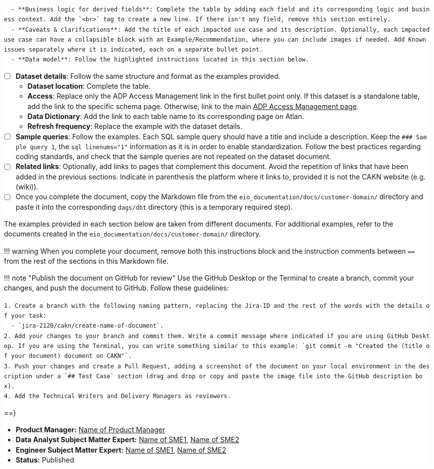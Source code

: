       - **Business logic for derived fields**: Complete the table by adding each field and its corresponding logic and business context. Add the `<br>` tag to create a new line. If there isn't any field, remove this section entirely.
      - **Caveats & clarifications**: Add the title of each impacted use case and its description. Optionally, each impacted use case can have a collapsible block with an Example/Recommendation, where you can include images if needed. Add Known issues separately where it is indicated, each on a separate bullet point.
      - **Data model**: Follow the highlighted instructions located in this section below.
  * [ ] **Dataset details**: Follow the same structure and format as the examples provided.
      - **Dataset location**: Complete the table.
      - **Access**: Replace only the ADP Access Management link in the first bullet point only. If this dataset is a standalone table, add the link to the specific schema page. Otherwise, link to the main [ADP Access Management page](https://access.adp.autodesk.com/).
      - **Data Dictionary**: Add the link to each table name to its corresponding page on Atlan.
      - **Refresh frequency**: Replace the example with the dataset details.
  * [ ] **Sample queries**: Follow the examples. Each SQL sample query should have a title and include a description. Keep the `### Sample query 1`, the `sql linenums="1"` information as it is in order to enable standardization. Follow the best practices regarding coding standards, and check that the sample queries are not repeated on the dataset document.
  * [ ] **Related links**: Optionally, add links to pages that complement this document. Avoid the repetition of links that have been added in the previous sections. Indicate in parenthesis the platform where it links to, provided it is not the CAKN website (e.g. (wiki)).
  * [ ] Once you complete the document, copy the Markdown file from the `eio_documentation/docs/customer-domain/` directory and paste it into the corresponding `dags/dbt` directory (this is a temporary required step).

  The examples provided in each section below are taken from different documents. For additional examples, refer to the documents created in the  `eio_documentation/docs/customer-domain/` directory.

!!! warning
    When you complete your document, remove both this instructions block and the instruction comments between `==` from the rest of the sections in this Markdown file.

!!! note "Publish the document on GitHub for review"
    Use the GitHub Desktop or the Terminal to create a branch, commit your changes, and push the document to GitHub. Follow these guidelines:

    1. Create a branch with the following naming pattern, replacing the Jira-ID and the rest of the words with the details of your task:
      - `jira-2120/cakn/create-name-of-document`.
    2. Add your changes to your branch and commit them. Write a commit message where indicated if you are using GitHub Desktop. If you are using the Terminal, you can write something similar to this example: `git commit -m "Created the (title of your document) document on CAKN"`.
    3. Push your changes and create a Pull Request, adding a screenshot of the document on your local environment in the description under a `## Test Case` section (drag and drop or copy and paste the image file into the GitHub description box).
    4. Add the Technical Writers and Delivery Managers as reviewers.

==}




<div id="dataset-template-info-main">
  <ul>
    <li><strong>Product Manager:</strong>
      <a href="#">Name of Product Manager</a>
    </li>
    <li><strong>Data Analyst Subject Matter Expert:</strong>
      <a target="_blank" href="#">Name of SME1</a>,
      <a target="_blank" href="#">Name of SME2</a>
    </li>
    <li><strong>Engineer Subject Matter Expert:</strong>
      <a target="_blank" href="#">Name of SME1</a>,
      <a target="_blank" href="#">Name of SME2</a>
    </li>
    <li class="doc-status"><strong>Status:</strong> <span class="doc-ok">Published</span></li> 
   